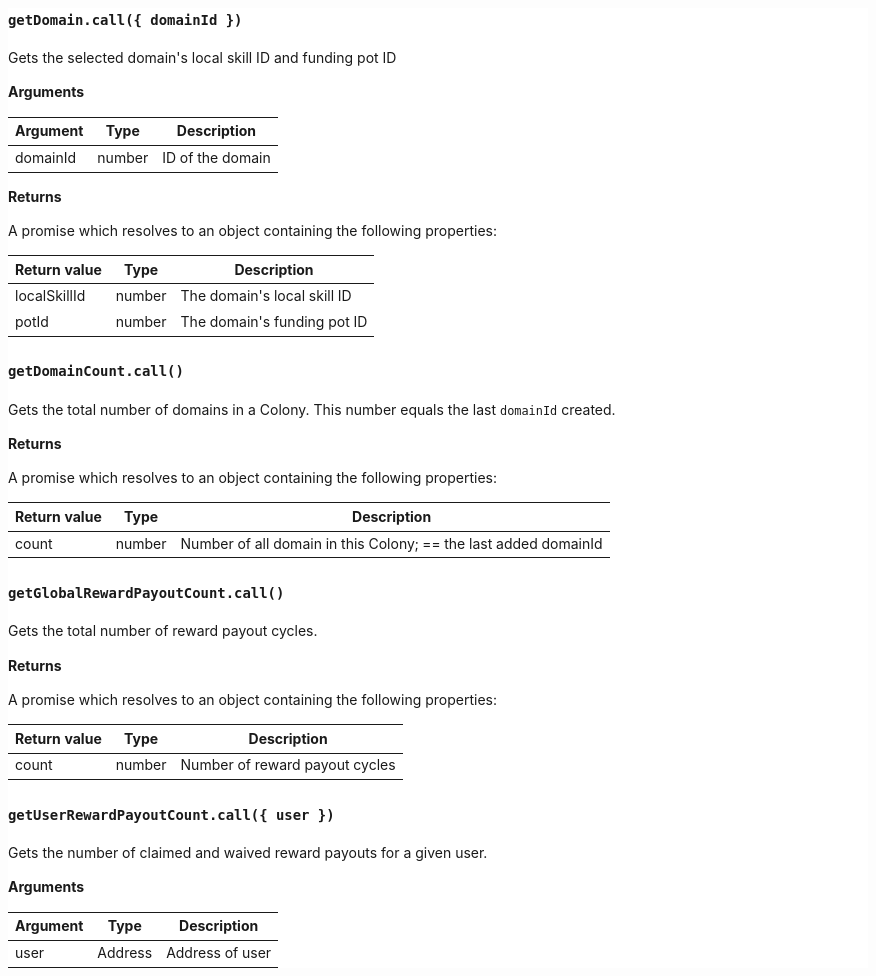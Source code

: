 ### `getDomain.call({ domainId })`

Gets the selected domain's local skill ID and funding pot ID

**Arguments**

|Argument|Type|Description|
|---|---|---|
|domainId|number|ID of the domain|

**Returns**

A promise which resolves to an object containing the following properties:

|Return value|Type|Description|
|---|---|---|
|localSkillId|number|The domain's local skill ID|
|potId|number|The domain's funding pot ID|

### `getDomainCount.call()`

Gets the total number of domains in a Colony. This number equals the last `domainId` created.


**Returns**

A promise which resolves to an object containing the following properties:

|Return value|Type|Description|
|---|---|---|
|count|number|Number of all domain in this Colony; == the last added domainId|

### `getGlobalRewardPayoutCount.call()`

Gets the total number of reward payout cycles.


**Returns**

A promise which resolves to an object containing the following properties:

|Return value|Type|Description|
|---|---|---|
|count|number|Number of reward payout cycles|

### `getUserRewardPayoutCount.call({ user })`

Gets the number of claimed and waived reward payouts for a given user.

**Arguments**

|Argument|Type|Description|
|---|---|---|
|user|Address|Address of user|
